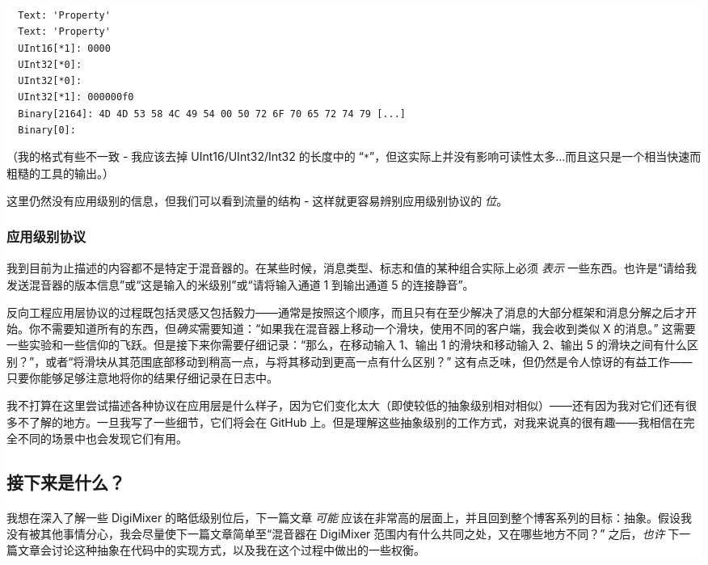 ```
  Text: 'Property'
  Text: 'Property'
  UInt16[*1]: 0000
  UInt32[*0]:
  UInt32[*0]:
  UInt32[*1]: 000000f0
  Binary[2164]: 4D 4D 53 58 4C 49 54 00 50 72 6F 70 65 72 74 79 [...]
  Binary[0]:

```

（我的格式有些不一致 - 我应该去掉 UInt16/UInt32/Int32 的长度中的 “`*`”，但这实际上并没有影响可读性太多...而且这只是一个相当快速而粗糙的工具的输出。）

这里仍然没有应用级别的信息，但我们可以看到流量的结构 - 这样就更容易辨别应用级别协议的 *位*。

### 应用级别协议

我到目前为止描述的内容都不是特定于混音器的。在某些时候，消息类型、标志和值的某种组合实际上必须 *表示* 一些东西。也许是“请给我发送混音器的版本信息”或“这是输入的米级别”或“请将输入通道 1 到输出通道 5 的连接静音”。

反向工程应用层协议的过程既包括灵感又包括毅力——通常是按照这个顺序，而且只有在至少解决了消息的大部分框架和消息分解之后才开始。你不需要知道所有的东西，但*确实*需要知道：“如果我在混音器上移动一个滑块，使用不同的客户端，我会收到类似 X 的消息。” 这需要一些实验和一些信仰的飞跃。但是接下来你需要仔细记录：“那么，在移动输入 1、输出 1 的滑块和移动输入 2、输出 5 的滑块之间有什么区别？”，或者“将滑块从其范围底部移动到稍高一点，与将其移动到更高一点有什么区别？” 这有点乏味，但仍然是令人惊讶的有益工作——只要你能够足够注意地将你的结果仔细记录在日志中。

我不打算在这里尝试描述各种协议在应用层是什么样子，因为它们变化太大（即使较低的抽象级别相对相似）——还有因为我对它们还有很多不了解的地方。一旦我写了一些细节，它们将会在 GitHub 上。但是理解这些抽象级别的工作方式，对我来说真的很有趣——我相信在完全不同的场景中也会发现它们有用。

## 接下来是什么？

我想在深入了解一些 DigiMixer 的略低级别位后，下一篇文章 *可能* 应该在非常高的层面上，并且回到整个博客系列的目标：抽象。假设我没有被其他事情分心，我会尽量使下一篇文章简单至“混音器在 DigiMixer 范围内有什么共同之处，又在哪些地方不同？” 之后，*也许* 下一篇文章会讨论这种抽象在代码中的实现方式，以及我在这个过程中做出的一些权衡。
